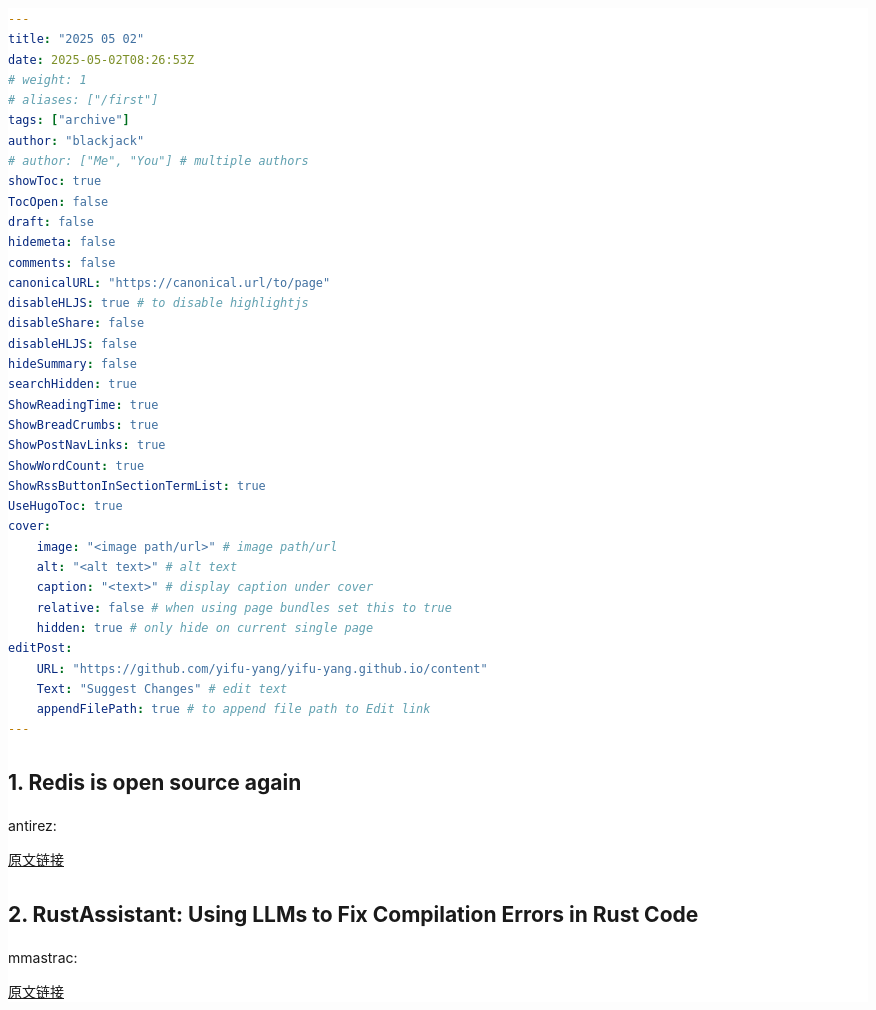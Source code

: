 ```yaml
---
title: "2025 05 02"
date: 2025-05-02T08:26:53Z
# weight: 1
# aliases: ["/first"]
tags: ["archive"]
author: "blackjack"
# author: ["Me", "You"] # multiple authors
showToc: true
TocOpen: false
draft: false
hidemeta: false
comments: false
canonicalURL: "https://canonical.url/to/page"
disableHLJS: true # to disable highlightjs
disableShare: false
disableHLJS: false
hideSummary: false
searchHidden: true
ShowReadingTime: true
ShowBreadCrumbs: true
ShowPostNavLinks: true
ShowWordCount: true
ShowRssButtonInSectionTermList: true
UseHugoToc: true
cover:
    image: "<image path/url>" # image path/url
    alt: "<alt text>" # alt text
    caption: "<text>" # display caption under cover
    relative: false # when using page bundles set this to true
    hidden: true # only hide on current single page
editPost:
    URL: "https://github.com/yifu-yang/yifu-yang.github.io/content"
    Text: "Suggest Changes" # edit text
    appendFilePath: true # to append file path to Edit link
---
```

## 1. Redis is open source again

antirez:

[原文链接](https://antirez.com/news/151)

## 2. RustAssistant: Using LLMs to Fix Compilation Errors in Rust Code

mmastrac:

[原文链接](https://www.microsoft.com/en-us/research/publication/rustassistant-using-llms-to-fix-compilation-errors-in-rust-code/)

